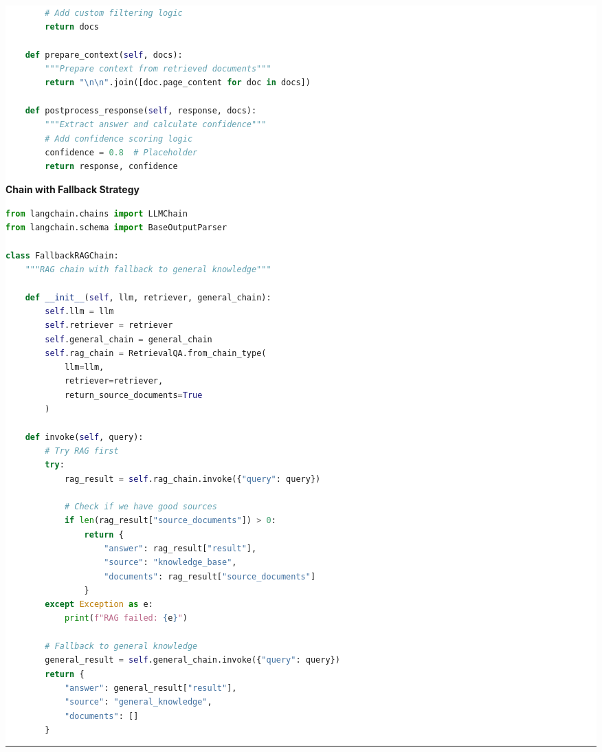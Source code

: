 ```python
        # Add custom filtering logic
        return docs
    
    def prepare_context(self, docs):
        """Prepare context from retrieved documents"""
        return "\n\n".join([doc.page_content for doc in docs])
    
    def postprocess_response(self, response, docs):
        """Extract answer and calculate confidence"""
        # Add confidence scoring logic
        confidence = 0.8  # Placeholder
        return response, confidence
```

**Chain with Fallback Strategy**
```python
from langchain.chains import LLMChain
from langchain.schema import BaseOutputParser

class FallbackRAGChain:
    """RAG chain with fallback to general knowledge"""
    
    def __init__(self, llm, retriever, general_chain):
        self.llm = llm
        self.retriever = retriever
        self.general_chain = general_chain
        self.rag_chain = RetrievalQA.from_chain_type(
            llm=llm,
            retriever=retriever,
            return_source_documents=True
        )
    
    def invoke(self, query):
        # Try RAG first
        try:
            rag_result = self.rag_chain.invoke({"query": query})
            
            # Check if we have good sources
            if len(rag_result["source_documents"]) > 0:
                return {
                    "answer": rag_result["result"],
                    "source": "knowledge_base",
                    "documents": rag_result["source_documents"]
                }
        except Exception as e:
            print(f"RAG failed: {e}")
        
        # Fallback to general knowledge
        general_result = self.general_chain.invoke({"query": query})
        return {
            "answer": general_result["result"],
            "source": "general_knowledge",
            "documents": []
        }
```

---